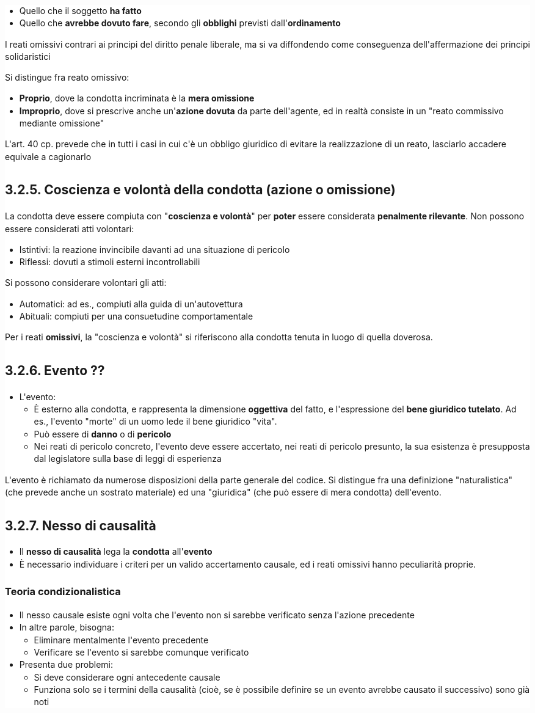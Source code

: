 - Quello che il soggetto **ha fatto**
- Quello che **avrebbe dovuto fare**, secondo gli **obblighi** previsti dall'**ordinamento**

I reati omissivi contrari ai principi del diritto penale liberale, ma si va diffondendo come conseguenza dell'affermazione dei principi solidaristici

Si distingue fra reato omissivo:

- **Proprio**, dove la condotta incriminata è la **mera omissione**
- **Improprio**, dove si prescrive anche un'**azione dovuta** da parte dell'agente, ed in realtà consiste in un "reato commissivo mediante omissione"

L'art. 40 cp. prevede che in tutti i casi in cui c'è un obbligo giuridico di evitare la realizzazione di un reato, lasciarlo accadere equivale a cagionarlo

## 3.2.5. Coscienza e volontà della condotta (azione o omissione)

La condotta deve essere compiuta con "**coscienza e volontà**" per **poter** essere considerata **penalmente rilevante**. Non possono essere considerati atti volontari:

- Istintivi: la reazione invincibile davanti ad una situazione di pericolo
- Riflessi: dovuti a stimoli esterni incontrollabili

Si possono considerare volontari gli atti:

- Automatici: ad es., compiuti alla guida di un'autovettura
- Abituali: compiuti per una consuetudine comportamentale

Per i reati **omissivi**, la "coscienza e volontà" si riferiscono alla condotta tenuta in luogo di quella doverosa.

## 3.2.6. Evento ??

- L'evento:
  - È esterno alla condotta, e rappresenta la dimensione **oggettiva** del fatto, e l'espressione del **bene giuridico tutelato**. Ad es., l'evento "morte" di un uomo lede il bene giuridico "vita".
  - Può essere di **danno** o di **pericolo**
  - Nei reati di pericolo concreto, l'evento deve essere accertato, nei reati di pericolo presunto, la sua esistenza è presupposta dal legislatore sulla base di leggi di esperienza

L'evento è richiamato da numerose disposizioni della parte generale del codice. Si distingue fra una definizione "naturalistica" (che prevede anche un sostrato materiale) ed una "giuridica" (che può essere di mera condotta) dell'evento.

## 3.2.7. Nesso di causalità

- Il **nesso di causalità** lega la **condotta** all'**evento**
- È necessario individuare i criteri per un valido accertamento causale, ed i reati omissivi hanno peculiarità proprie.

### Teoria condizionalistica

- Il nesso causale esiste ogni volta che l'evento non si sarebbe verificato senza l'azione precedente
- In altre parole, bisogna:
  - Eliminare mentalmente l'evento precedente
  - Verificare se l'evento si sarebbe comunque verificato
- Presenta due problemi:
  - Si deve considerare ogni antecedente causale
  - Funziona solo se i termini della causalità (cioè, se è possibile definire se un evento avrebbe causato il successivo) sono già noti
